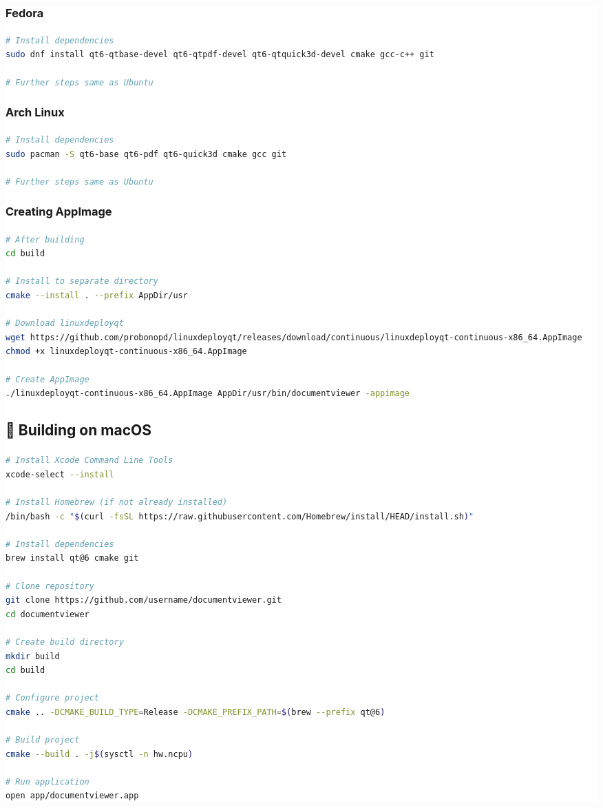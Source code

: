 ### Fedora

```bash
# Install dependencies
sudo dnf install qt6-qtbase-devel qt6-qtpdf-devel qt6-qtquick3d-devel cmake gcc-c++ git

# Further steps same as Ubuntu
```

### Arch Linux

```bash
# Install dependencies
sudo pacman -S qt6-base qt6-pdf qt6-quick3d cmake gcc git

# Further steps same as Ubuntu
```

### Creating AppImage

```bash
# After building
cd build

# Install to separate directory
cmake --install . --prefix AppDir/usr

# Download linuxdeployqt
wget https://github.com/probonopd/linuxdeployqt/releases/download/continuous/linuxdeployqt-continuous-x86_64.AppImage
chmod +x linuxdeployqt-continuous-x86_64.AppImage

# Create AppImage
./linuxdeployqt-continuous-x86_64.AppImage AppDir/usr/bin/documentviewer -appimage
```

## 🍎 Building on macOS

```bash
# Install Xcode Command Line Tools
xcode-select --install

# Install Homebrew (if not already installed)
/bin/bash -c "$(curl -fsSL https://raw.githubusercontent.com/Homebrew/install/HEAD/install.sh)"

# Install dependencies
brew install qt@6 cmake git

# Clone repository
git clone https://github.com/username/documentviewer.git
cd documentviewer

# Create build directory
mkdir build
cd build

# Configure project
cmake .. -DCMAKE_BUILD_TYPE=Release -DCMAKE_PREFIX_PATH=$(brew --prefix qt@6)

# Build project
cmake --build . -j$(sysctl -n hw.ncpu)

# Run application
open app/documentviewer.app

```